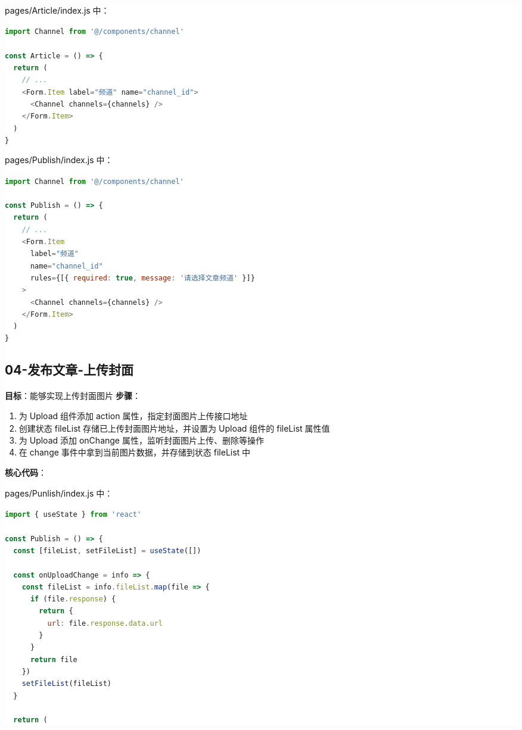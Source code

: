 pages/Article/index.js 中：

```js
import Channel from '@/components/channel'

const Article = () => {
  return (
    // ...
    <Form.Item label="频道" name="channel_id">
      <Channel channels={channels} />
    </Form.Item>
  )
}
```

pages/Publish/index.js 中：

```js
import Channel from '@/components/channel'

const Publish = () => {
  return (
    // ...
    <Form.Item
      label="频道"
      name="channel_id"
      rules={[{ required: true, message: '请选择文章频道' }]}
    >
      <Channel channels={channels} />
    </Form.Item>
  )
}
```

## 04-发布文章-上传封面

**目标**：能够实现上传封面图片
**步骤**：

1. 为 Upload 组件添加 action 属性，指定封面图片上传接口地址
2. 创建状态 fileList 存储已上传封面图片地址，并设置为 Upload 组件的 fileList 属性值
3. 为 Upload 添加 onChange 属性，监听封面图片上传、删除等操作
4. 在 change 事件中拿到当前图片数据，并存储到状态 fileList 中

**核心代码**：

pages/Punlish/index.js 中：

```js
import { useState } from 'react'

const Publish = () => {
  const [fileList, setFileList] = useState([])

  const onUploadChange = info => {
    const fileList = info.fileList.map(file => {
      if (file.response) {
        return {
          url: file.response.data.url
        }
      }
      return file
    })
    setFileList(fileList)
  }

  return (
```
